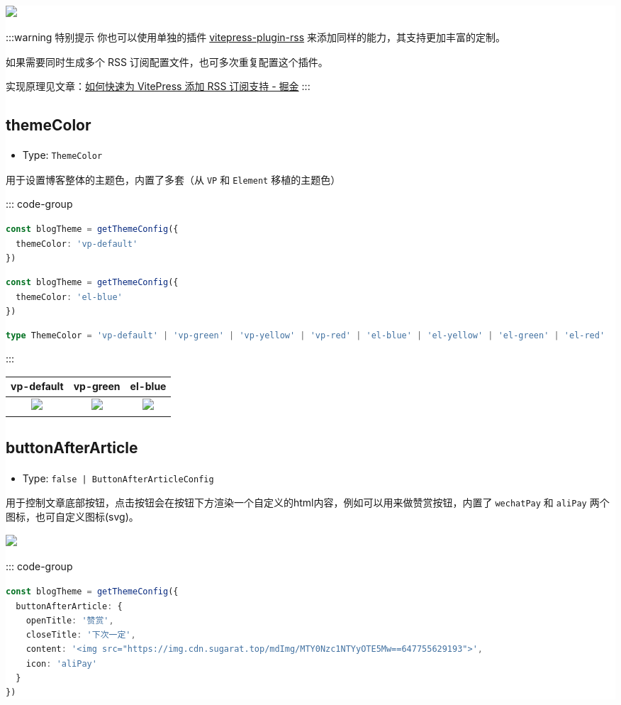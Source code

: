 
![](https://img.cdn.sugarat.top/mdImg/MTY5MTkyODAxMDEwMQ==691928010101)

:::warning 特别提示
你也可以使用单独的插件 [vitepress-plugin-rss](https://www.npmjs.com/package/vitepress-plugin-rss) 来添加同样的能力，其支持更加丰富的定制。

如果需要同时生成多个 RSS 订阅配置文件，也可多次重复配置这个插件。

实现原理见文章：[如何快速为 VitePress 添加 RSS 订阅支持 - 掘金](https://juejin.cn/post/7270046196642005049)
:::

## themeColor

* Type: `ThemeColor`

用于设置博客整体的主题色，内置了多套（从 `VP` 和 `Element` 移植的主题色）

::: code-group

```ts [default]
const blogTheme = getThemeConfig({
  themeColor: 'vp-default'
})
```

```ts [example]
const blogTheme = getThemeConfig({
  themeColor: 'el-blue'
})
```

```ts [type]
type ThemeColor = 'vp-default' | 'vp-green' | 'vp-yellow' | 'vp-red' | 'el-blue' | 'el-yellow' | 'el-green' | 'el-red'
```

:::

|                               vp-default                                |                                vp-green                                 |                                 el-blue                                 |
| :---------------------------------------------------------------------: | :---------------------------------------------------------------------: | :---------------------------------------------------------------------: |
| ![](https://img.cdn.sugarat.top/mdImg/MTY5NDM1NTU5Nzg4MA==694355597880) | ![](https://img.cdn.sugarat.top/mdImg/MTY5NDM1NTYxOTE4OQ==694355619189) | ![](https://img.cdn.sugarat.top/mdImg/MTY5NDM1NTY5MTk0Nw==694355691947) |

<ChangeThemeDemo />

## buttonAfterArticle

* Type: `false | ButtonAfterArticleConfig`

用于控制文章底部按钮，点击按钮会在按钮下方渲染一个自定义的html内容，例如可以用来做赞赏按钮，内置了 `wechatPay` 和 `aliPay` 两个图标，也可自定义图标(svg)。

![](https://img.cdn.sugarat.top/mdImg/sugar/4d429bea65b8840f5cfda875fac50926)

::: code-group

```ts [example]
const blogTheme = getThemeConfig({
  buttonAfterArticle: {
    openTitle: '赞赏',
    closeTitle: '下次一定',
    content: '<img src="https://img.cdn.sugarat.top/mdImg/MTY0Nzc1NTYyOTE5Mw==647755629193">',
    icon: 'aliPay'
  }
})
```
